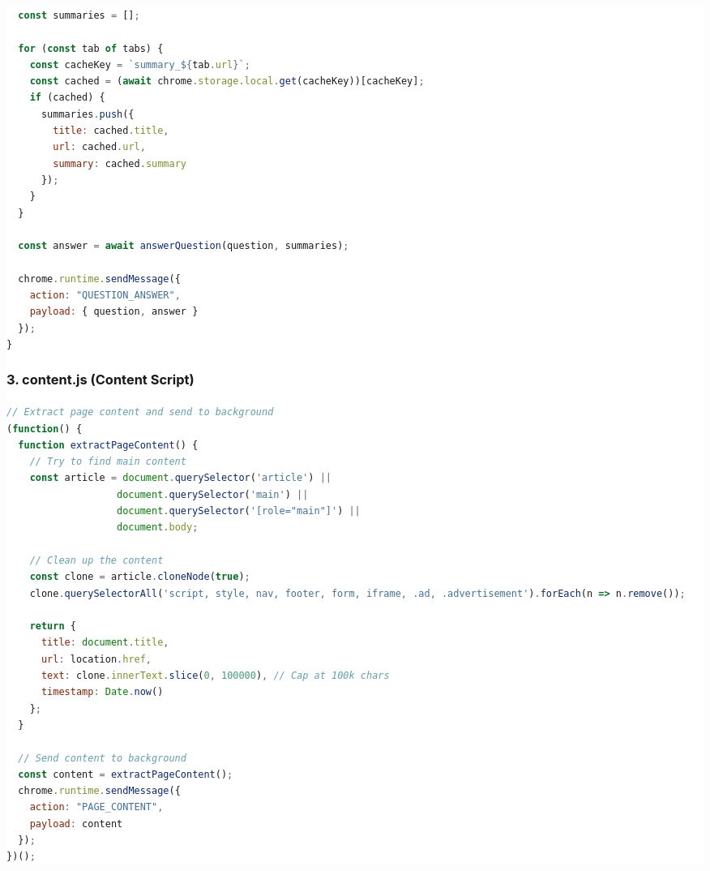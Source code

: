 ```javascript
  const summaries = [];
  
  for (const tab of tabs) {
    const cacheKey = `summary_${tab.url}`;
    const cached = (await chrome.storage.local.get(cacheKey))[cacheKey];
    if (cached) {
      summaries.push({
        title: cached.title,
        url: cached.url,
        summary: cached.summary
      });
    }
  }
  
  const answer = await answerQuestion(question, summaries);
  
  chrome.runtime.sendMessage({
    action: "QUESTION_ANSWER",
    payload: { question, answer }
  });
}
```

### 3. content.js (Content Script)
```javascript
// Extract page content and send to background
(function() {
  function extractPageContent() {
    // Try to find main content
    const article = document.querySelector('article') || 
                   document.querySelector('main') || 
                   document.querySelector('[role="main"]') ||
                   document.body;
    
    // Clean up the content
    const clone = article.cloneNode(true);
    clone.querySelectorAll('script, style, nav, footer, form, iframe, .ad, .advertisement').forEach(n => n.remove());
    
    return {
      title: document.title,
      url: location.href,
      text: clone.innerText.slice(0, 100000), // Cap at 100k chars
      timestamp: Date.now()
    };
  }
  
  // Send content to background
  const content = extractPageContent();
  chrome.runtime.sendMessage({
    action: "PAGE_CONTENT",
    payload: content
  });
})();
```
